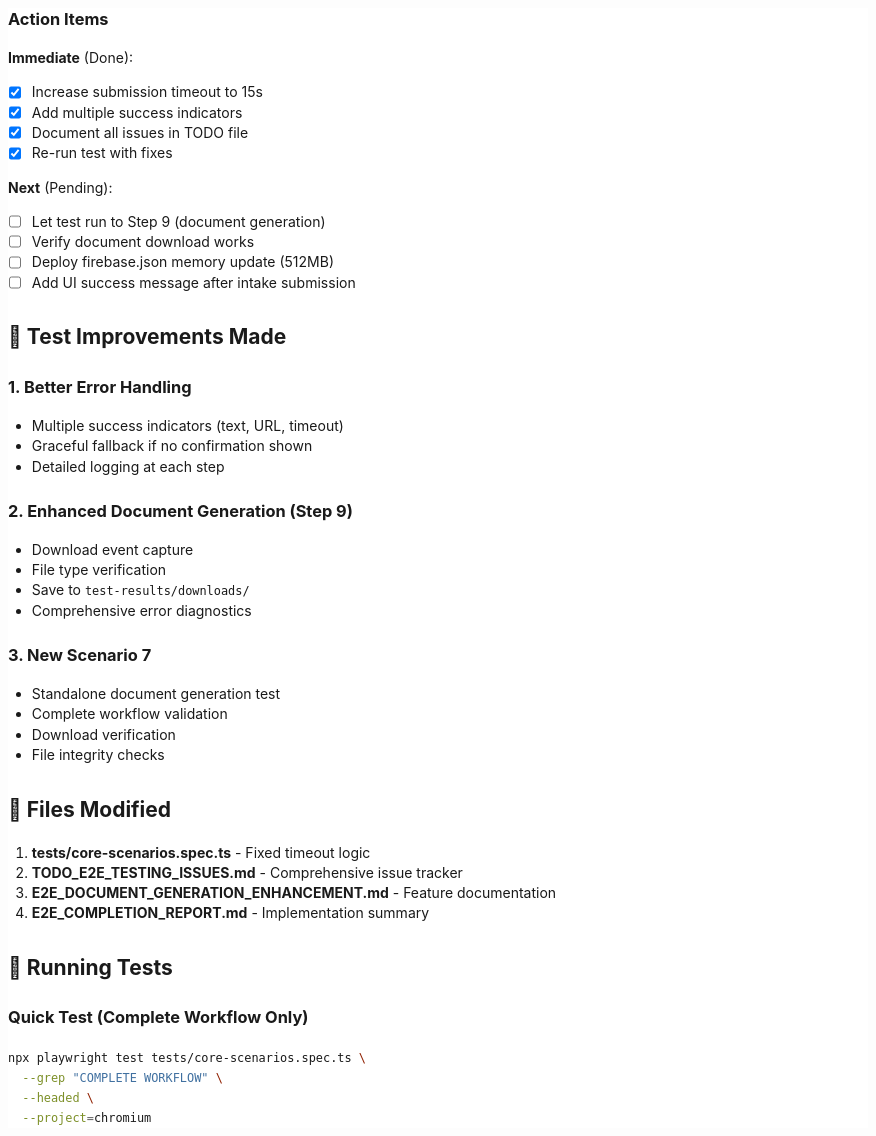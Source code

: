 ### Action Items

**Immediate** (Done):
- [x] Increase submission timeout to 15s
- [x] Add multiple success indicators
- [x] Document all issues in TODO file
- [x] Re-run test with fixes

**Next** (Pending):
- [ ] Let test run to Step 9 (document generation)
- [ ] Verify document download works
- [ ] Deploy firebase.json memory update (512MB)
- [ ] Add UI success message after intake submission

## 🎨 Test Improvements Made

### 1. Better Error Handling
- Multiple success indicators (text, URL, timeout)
- Graceful fallback if no confirmation shown
- Detailed logging at each step

### 2. Enhanced Document Generation (Step 9)
- Download event capture
- File type verification
- Save to `test-results/downloads/`
- Comprehensive error diagnostics

### 3. New Scenario 7
- Standalone document generation test
- Complete workflow validation
- Download verification
- File integrity checks

## 📁 Files Modified

1. **tests/core-scenarios.spec.ts** - Fixed timeout logic
2. **TODO_E2E_TESTING_ISSUES.md** - Comprehensive issue tracker
3. **E2E_DOCUMENT_GENERATION_ENHANCEMENT.md** - Feature documentation
4. **E2E_COMPLETION_REPORT.md** - Implementation summary

## 🚀 Running Tests

### Quick Test (Complete Workflow Only)
```bash
npx playwright test tests/core-scenarios.spec.ts \
  --grep "COMPLETE WORKFLOW" \
  --headed \
  --project=chromium
```
